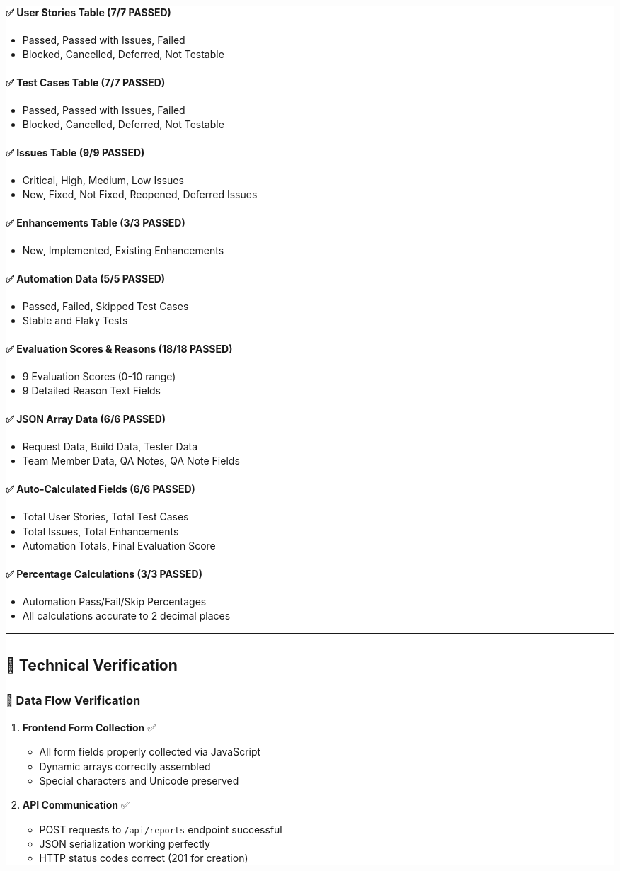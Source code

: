 #### ✅ User Stories Table (7/7 PASSED)
- Passed, Passed with Issues, Failed
- Blocked, Cancelled, Deferred, Not Testable

#### ✅ Test Cases Table (7/7 PASSED)
- Passed, Passed with Issues, Failed
- Blocked, Cancelled, Deferred, Not Testable

#### ✅ Issues Table (9/9 PASSED)
- Critical, High, Medium, Low Issues
- New, Fixed, Not Fixed, Reopened, Deferred Issues

#### ✅ Enhancements Table (3/3 PASSED)
- New, Implemented, Existing Enhancements

#### ✅ Automation Data (5/5 PASSED)
- Passed, Failed, Skipped Test Cases
- Stable and Flaky Tests

#### ✅ Evaluation Scores & Reasons (18/18 PASSED)
- 9 Evaluation Scores (0-10 range)
- 9 Detailed Reason Text Fields

#### ✅ JSON Array Data (6/6 PASSED)
- Request Data, Build Data, Tester Data
- Team Member Data, QA Notes, QA Note Fields

#### ✅ Auto-Calculated Fields (6/6 PASSED)
- Total User Stories, Total Test Cases
- Total Issues, Total Enhancements
- Automation Totals, Final Evaluation Score

#### ✅ Percentage Calculations (3/3 PASSED)
- Automation Pass/Fail/Skip Percentages
- All calculations accurate to 2 decimal places

---

## 🚀 Technical Verification

### 🔄 Data Flow Verification
1. **Frontend Form Collection** ✅
   - All form fields properly collected via JavaScript
   - Dynamic arrays correctly assembled
   - Special characters and Unicode preserved

2. **API Communication** ✅
   - POST requests to `/api/reports` endpoint successful
   - JSON serialization working perfectly
   - HTTP status codes correct (201 for creation)
